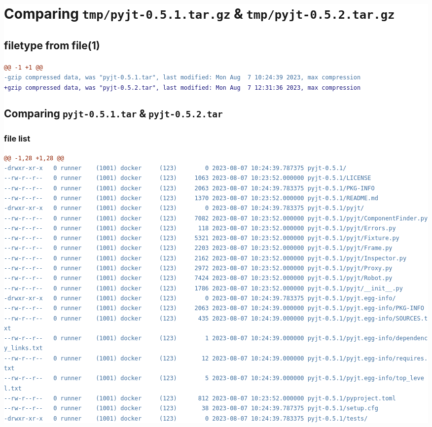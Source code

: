 # Comparing `tmp/pyjt-0.5.1.tar.gz` & `tmp/pyjt-0.5.2.tar.gz`

## filetype from file(1)

```diff
@@ -1 +1 @@
-gzip compressed data, was "pyjt-0.5.1.tar", last modified: Mon Aug  7 10:24:39 2023, max compression
+gzip compressed data, was "pyjt-0.5.2.tar", last modified: Mon Aug  7 12:31:36 2023, max compression
```

## Comparing `pyjt-0.5.1.tar` & `pyjt-0.5.2.tar`

### file list

```diff
@@ -1,28 +1,28 @@
-drwxr-xr-x   0 runner    (1001) docker     (123)        0 2023-08-07 10:24:39.787375 pyjt-0.5.1/
--rw-r--r--   0 runner    (1001) docker     (123)     1063 2023-08-07 10:23:52.000000 pyjt-0.5.1/LICENSE
--rw-r--r--   0 runner    (1001) docker     (123)     2063 2023-08-07 10:24:39.783375 pyjt-0.5.1/PKG-INFO
--rw-r--r--   0 runner    (1001) docker     (123)     1370 2023-08-07 10:23:52.000000 pyjt-0.5.1/README.md
-drwxr-xr-x   0 runner    (1001) docker     (123)        0 2023-08-07 10:24:39.783375 pyjt-0.5.1/pyjt/
--rw-r--r--   0 runner    (1001) docker     (123)     7082 2023-08-07 10:23:52.000000 pyjt-0.5.1/pyjt/ComponentFinder.py
--rw-r--r--   0 runner    (1001) docker     (123)      118 2023-08-07 10:23:52.000000 pyjt-0.5.1/pyjt/Errors.py
--rw-r--r--   0 runner    (1001) docker     (123)     5321 2023-08-07 10:23:52.000000 pyjt-0.5.1/pyjt/Fixture.py
--rw-r--r--   0 runner    (1001) docker     (123)     2203 2023-08-07 10:23:52.000000 pyjt-0.5.1/pyjt/Frame.py
--rw-r--r--   0 runner    (1001) docker     (123)     2162 2023-08-07 10:23:52.000000 pyjt-0.5.1/pyjt/Inspector.py
--rw-r--r--   0 runner    (1001) docker     (123)     2972 2023-08-07 10:23:52.000000 pyjt-0.5.1/pyjt/Proxy.py
--rw-r--r--   0 runner    (1001) docker     (123)     7424 2023-08-07 10:23:52.000000 pyjt-0.5.1/pyjt/Robot.py
--rw-r--r--   0 runner    (1001) docker     (123)     1786 2023-08-07 10:23:52.000000 pyjt-0.5.1/pyjt/__init__.py
-drwxr-xr-x   0 runner    (1001) docker     (123)        0 2023-08-07 10:24:39.783375 pyjt-0.5.1/pyjt.egg-info/
--rw-r--r--   0 runner    (1001) docker     (123)     2063 2023-08-07 10:24:39.000000 pyjt-0.5.1/pyjt.egg-info/PKG-INFO
--rw-r--r--   0 runner    (1001) docker     (123)      435 2023-08-07 10:24:39.000000 pyjt-0.5.1/pyjt.egg-info/SOURCES.txt
--rw-r--r--   0 runner    (1001) docker     (123)        1 2023-08-07 10:24:39.000000 pyjt-0.5.1/pyjt.egg-info/dependency_links.txt
--rw-r--r--   0 runner    (1001) docker     (123)       12 2023-08-07 10:24:39.000000 pyjt-0.5.1/pyjt.egg-info/requires.txt
--rw-r--r--   0 runner    (1001) docker     (123)        5 2023-08-07 10:24:39.000000 pyjt-0.5.1/pyjt.egg-info/top_level.txt
--rw-r--r--   0 runner    (1001) docker     (123)      812 2023-08-07 10:23:52.000000 pyjt-0.5.1/pyproject.toml
--rw-r--r--   0 runner    (1001) docker     (123)       38 2023-08-07 10:24:39.787375 pyjt-0.5.1/setup.cfg
-drwxr-xr-x   0 runner    (1001) docker     (123)        0 2023-08-07 10:24:39.783375 pyjt-0.5.1/tests/
```